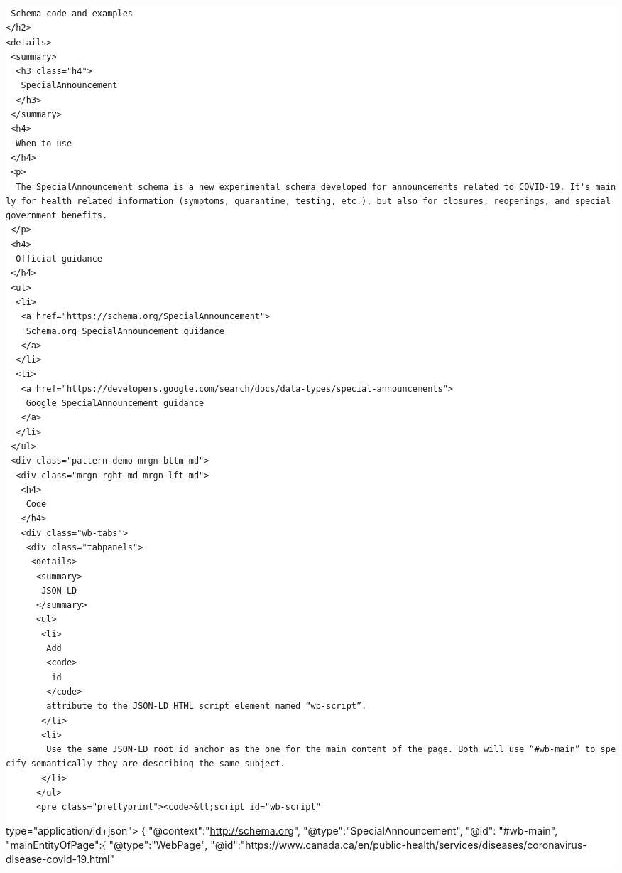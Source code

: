      Schema code and examples
    </h2>
    <details>
     <summary>
      <h3 class="h4">
       SpecialAnnouncement
      </h3>
     </summary>
     <h4>
      When to use
     </h4>
     <p>
      The SpecialAnnouncement schema is a new experimental schema developed for announcements related to COVID-19. It's mainly for health related information (symptoms, quarantine, testing, etc.), but also for closures, reopenings, and special government benefits.
     </p>
     <h4>
      Official guidance
     </h4>
     <ul>
      <li>
       <a href="https://schema.org/SpecialAnnouncement">
        Schema.org SpecialAnnouncement guidance
       </a>
      </li>
      <li>
       <a href="https://developers.google.com/search/docs/data-types/special-announcements">
        Google SpecialAnnouncement guidance
       </a>
      </li>
     </ul>
     <div class="pattern-demo mrgn-bttm-md">
      <div class="mrgn-rght-md mrgn-lft-md">
       <h4>
        Code
       </h4>
       <div class="wb-tabs">
        <div class="tabpanels">
         <details>
          <summary>
           JSON-LD
          </summary>
          <ul>
           <li>
            Add
            <code>
             id
            </code>
            attribute to the JSON-LD HTML script element named “wb-script”.
           </li>
           <li>
            Use the same JSON-LD root id anchor as the one for the main content of the page. Both will use “#wb-main” to specify semantically they are describing the same subject.
           </li>
          </ul>
          <pre class="prettyprint"><code>&lt;script id="wb-script"
type="application/ld+json"&gt;
 {
  "@context":"http://schema.org",
  "@type":"SpecialAnnouncement",
  "@id": "#wb-main",
  "mainEntityOfPage":{
   "@type":"WebPage",
   "@id":"https://www.canada.ca/en/public-health/services/diseases/coronavirus-disease-covid-19.html"